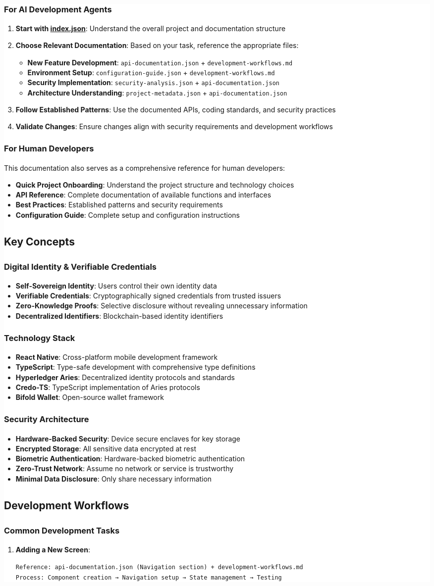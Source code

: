 ### For AI Development Agents

1. **Start with [index.json](./index.json)**: Understand the overall project and documentation structure
2. **Choose Relevant Documentation**: Based on your task, reference the appropriate files:
   - **New Feature Development**: `api-documentation.json` + `development-workflows.md`
   - **Environment Setup**: `configuration-guide.json` + `development-workflows.md`
   - **Security Implementation**: `security-analysis.json` + `api-documentation.json`
   - **Architecture Understanding**: `project-metadata.json` + `api-documentation.json`

3. **Follow Established Patterns**: Use the documented APIs, coding standards, and security practices
4. **Validate Changes**: Ensure changes align with security requirements and development workflows

### For Human Developers

This documentation also serves as a comprehensive reference for human developers:
- **Quick Project Onboarding**: Understand the project structure and technology choices
- **API Reference**: Complete documentation of available functions and interfaces
- **Best Practices**: Established patterns and security requirements
- **Configuration Guide**: Complete setup and configuration instructions

## Key Concepts

### Digital Identity & Verifiable Credentials
- **Self-Sovereign Identity**: Users control their own identity data
- **Verifiable Credentials**: Cryptographically signed credentials from trusted issuers
- **Zero-Knowledge Proofs**: Selective disclosure without revealing unnecessary information
- **Decentralized Identifiers**: Blockchain-based identity identifiers

### Technology Stack
- **React Native**: Cross-platform mobile development framework
- **TypeScript**: Type-safe development with comprehensive type definitions
- **Hyperledger Aries**: Decentralized identity protocols and standards
- **Credo-TS**: TypeScript implementation of Aries protocols
- **Bifold Wallet**: Open-source wallet framework

### Security Architecture
- **Hardware-Backed Security**: Device secure enclaves for key storage
- **Encrypted Storage**: All sensitive data encrypted at rest
- **Biometric Authentication**: Hardware-backed biometric authentication
- **Zero-Trust Network**: Assume no network or service is trustworthy
- **Minimal Data Disclosure**: Only share necessary information

## Development Workflows

### Common Development Tasks

1. **Adding a New Screen**:
   ```
   Reference: api-documentation.json (Navigation section) + development-workflows.md
   Process: Component creation → Navigation setup → State management → Testing
   ```
